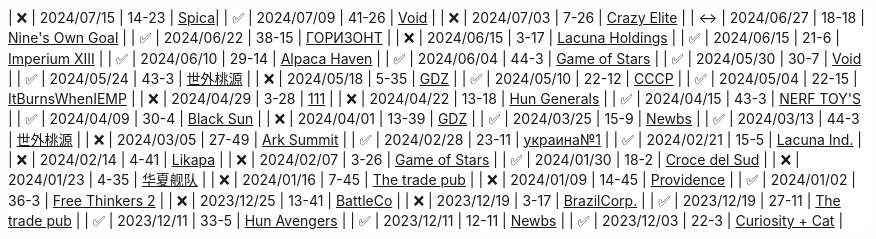 | ❌ | 2024/07/15 | 14-23 | [Spica​](https://ws.tsl.rocks/corp/df96d6d34c4906312183050c8aa7a502678ab2902b7c23112aa9fda827bb4191/) |
| ✅ | 2024/07/09 | 41-26 | [Void](https://ws.tsl.rocks/corp/d647d722a09f020b716e059ac7758172a560c7190ac4d7d306c4ede8be6c5e77/) |
| ❌ | 2024/07/03 | 7-26 | [Crazy Elite](https://ws.tsl.rocks/corp/ef64e9014b773074470ead0907b9c122bf6bda753de1cddfa01e95a00e9d47dc/) |
| ↔️ | 2024/06/27 | 18-18 | [Nine's Own Goal](https://ws.tsl.rocks/corp/fd47245550708347721e341d893b73e7c23e0f3624053c47ce666e55641c9e9e/) |
| ✅ | 2024/06/22 | 38-15 | [ГОРИЗОНТ](https://ws.tsl.rocks/corp/fc3e048fc6343ca1150c739ea0ee3851e467726090f1a6be2e8ce1f4851c7362/) |
| ❌ | 2024/06/15 | 3-17 | [Lacuna Holdings](https://ws.tsl.rocks/corp/17f4ece94ed033805ed258868416020d302254e2e3becbd1e25381be7933be76/) |
| ✅ | 2024/06/15 | 21-6 | [Imperium XIII](https://ws.tsl.rocks/corp/0d52edf77b0cdeaaea6ebc20a7f5b6a60372b535bf96f556b31e2243dc8ee75a/) |
| ✅ | 2024/06/10 | 29-14 | [Alpaca Haven](https://ws.tsl.rocks/corp/e93a2f2efda24a65c8ee7eb57fbb269e19b2b1c28a67c6c7c3339b8c90f7726b/) |
| ✅ | 2024/06/04 | 44-3 | [Game of Stars](https://ws.tsl.rocks/corp/ad5bb68e6076ee70e6715ecead226fc9880b66a87b68acb3098843f723c1562e/) |
| ✅ | 2024/05/30 | 30-7 | [Void](https://ws.tsl.rocks/corp/d647d722a09f020b716e059ac7758172a560c7190ac4d7d306c4ede8be6c5e77/) |
| ✅ | 2024/05/24 | 43-3 | [世外桃源](https://ws.tsl.rocks/corp/7692df8056cb0736bfc429336e43c74a12d3a237305a08cef10617650dc020db/) |
| ❌ | 2024/05/18 | 5-35 | [GDZ](https://ws.tsl.rocks/corp/a04890160268d05cf11f997b0a1c724fbbcfa66b2ea4cb1c4b56ca18d0425d62/) |
| ✅ | 2024/05/10 | 22-12 | [СССР](https://ws.tsl.rocks/corp/9291f24e53a2d2d23f3f2fa934a9db2247ebfc94e3a48666dbdf0e2d160c4cfd/) |
| ✅ | 2024/05/04 | 22-15 | [ItBurnsWhenIEMP](https://ws.tsl.rocks/corp/1549586a8e69d1a5b1245b5cf33b7beb241b2343c07d1d800e5a2c4026c06438/) |
| ❌ | 2024/04/29 | 3-28 | [111](https://ws.tsl.rocks/corp/8d75e4e46c8d7085ee9d2a2cea20a90129b724ea01c8a20b2f43f83bf3de2350/) |
| ❌ | 2024/04/22 | 13-18 | [Hun Generals](https://ws.tsl.rocks/corp/b2de426f7c65dec5fd6e64e3213d7371358bb6758ddf34d8c69da6c4f5de82c6/) |
| ✅ | 2024/04/15 | 43-3 | [NERF TOY'S](https://ws.tsl.rocks/corp/34838966e1d5c2467f7985cafe5dd5c420c5ac919621da59c90867f11d1162d0/) |
| ✅ | 2024/04/09 | 30-4 | [Black Sun](https://ws.tsl.rocks/corp/696ca774d5aafa8bb17ba1f82e16b8751b9775c85e733177827be58093cd7b9e/) |
| ❌ | 2024/04/01 | 13-39 | [GDZ](https://ws.tsl.rocks/corp/a04890160268d05cf11f997b0a1c724fbbcfa66b2ea4cb1c4b56ca18d0425d62/) |
| ✅ | 2024/03/25 | 15-9 | [Newbs](https://ws.tsl.rocks/corp/86135933491fcabc312904612bdca55124f9265aa6a5f3cb42f66427020fdb0b/) |
| ✅ | 2024/03/13 | 44-3 | [世外桃源](https://ws.tsl.rocks/corp/7692df8056cb0736bfc429336e43c74a12d3a237305a08cef10617650dc020db/) |
| ❌ | 2024/03/05 | 27-49 | [Ark Summit](https://ws.tsl.rocks/corp/5940b759f3f833f4c6b35733e1f642a64d5589c1c692e34d030383be08e95e02/) |
| ✅ | 2024/02/28 | 23-11 | [украина№1](https://ws.tsl.rocks/corp/c764dc8c07d1ae2ce06aba821c24a7106f169a21b59e724b0216cd8586cde6a6/) |
| ✅ | 2024/02/21 | 15-5 | [Lacuna Ind\.](https://ws.tsl.rocks/corp/09f1be75e07236be87e2fa3f6e2f82f396666cd220f25f1250ba8b9e71e1e1b7/) |
| ❌ | 2024/02/14 | 4-41 | [Likapa](https://ws.tsl.rocks/corp/430376e86f786afe6d4201e70b5fd09f2cdd41ca6d81ee693737e3361c06a1f4/) |
| ❌ | 2024/02/07 | 3-26 | [Game of Stars](https://ws.tsl.rocks/corp/ad5bb68e6076ee70e6715ecead226fc9880b66a87b68acb3098843f723c1562e/) |
| ✅ | 2024/01/30 | 18-2 | [Croce del Sud](https://ws.tsl.rocks/corp/d0899d3aea0aaed6c7d87de378c6c82274ff8dcdabad391d44c2f08f98039af1/) |
| ❌ | 2024/01/23 | 4-35 | [华夏舰队](https://ws.tsl.rocks/corp/abd6d05a100ffdde2d15abd725a209bfbbf069b60b10ddeac88e88da66191472/) |
| ❌ | 2024/01/16 | 7-45 | [The trade pub](https://ws.tsl.rocks/corp/43689e4266357d8b8d3d66d371109d9aed82ee6df47dc6fa0a7c5da735b9863b/) |
| ❌ | 2024/01/09 | 14-45 | [Providence](https://ws.tsl.rocks/corp/f12fc39ca2326de7c5ce96c005b1953c86430443f1f8b98e7515d082b43b4d4b/) |
| ✅ | 2024/01/02 | 36-3 | [Free Thinkers 2](https://ws.tsl.rocks/corp/9fc879b45c4053ac93d6eebdb14d856a828df8fd85800df616cdd3332683a695/) |
| ❌ | 2023/12/25 | 13-41 | [BattleCo](https://ws.tsl.rocks/corp/6fedbaaa5e81626ae4028e9ec468585dffa6b131eedb09b88a3ac88b7bca681e/) |
| ❌ | 2023/12/19 | 3-17 | [BrazilCorp\.](https://ws.tsl.rocks/corp/623f28fa77360220e64570e6493ec911dc1e814d1686305b7879da48d808d1cf/) |
| ✅ | 2023/12/19 | 27-11 | [The trade pub](https://ws.tsl.rocks/corp/43689e4266357d8b8d3d66d371109d9aed82ee6df47dc6fa0a7c5da735b9863b/) |
| ✅ | 2023/12/11 | 33-5 | [Hun Avengers](https://ws.tsl.rocks/corp/e728eecfe4a9589a7c127d52ed2a958ca92aad43a37efd0d91ac0efb1a474854/) |
| ✅ | 2023/12/11 | 12-11 | [Newbs](https://ws.tsl.rocks/corp/86135933491fcabc312904612bdca55124f9265aa6a5f3cb42f66427020fdb0b/) |
| ✅ | 2023/12/03 | 22-3 | [Curiosity \+ Cat](https://ws.tsl.rocks/corp/c2982821577254a4ce2d996f53a2391f6f059ff79bbb14c29f9463269b4beebf/) |